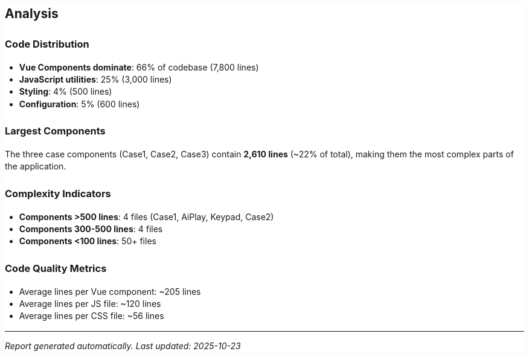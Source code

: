 
## Analysis

### Code Distribution
- **Vue Components dominate**: 66% of codebase (7,800 lines)
- **JavaScript utilities**: 25% (3,000 lines)
- **Styling**: 4% (500 lines)
- **Configuration**: 5% (600 lines)

### Largest Components
The three case components (Case1, Case2, Case3) contain **2,610 lines** (~22% of total), making them the most complex parts of the application.

### Complexity Indicators
- **Components >500 lines**: 4 files (Case1, AiPlay, Keypad, Case2)
- **Components 300-500 lines**: 4 files
- **Components <100 lines**: 50+ files

### Code Quality Metrics
- Average lines per Vue component: ~205 lines
- Average lines per JS file: ~120 lines
- Average lines per CSS file: ~56 lines

---

*Report generated automatically. Last updated: 2025-10-23*
